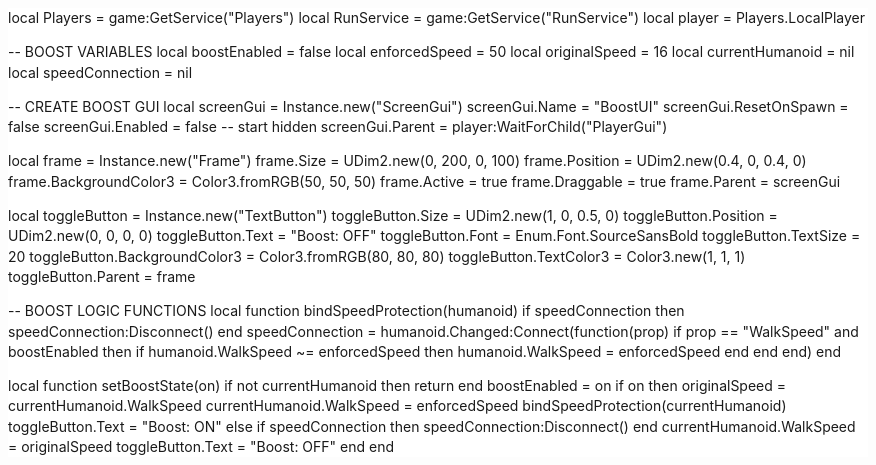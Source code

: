 local Players = game:GetService("Players")
local RunService = game:GetService("RunService")
local player = Players.LocalPlayer

-- BOOST VARIABLES
local boostEnabled = false
local enforcedSpeed = 50
local originalSpeed = 16
local currentHumanoid = nil
local speedConnection = nil

-- CREATE BOOST GUI
local screenGui = Instance.new("ScreenGui")
screenGui.Name = "BoostUI"
screenGui.ResetOnSpawn = false
screenGui.Enabled = false -- start hidden
screenGui.Parent = player:WaitForChild("PlayerGui")

local frame = Instance.new("Frame")
frame.Size = UDim2.new(0, 200, 0, 100)
frame.Position = UDim2.new(0.4, 0, 0.4, 0)
frame.BackgroundColor3 = Color3.fromRGB(50, 50, 50)
frame.Active = true
frame.Draggable = true
frame.Parent = screenGui

local toggleButton = Instance.new("TextButton")
toggleButton.Size = UDim2.new(1, 0, 0.5, 0)
toggleButton.Position = UDim2.new(0, 0, 0, 0)
toggleButton.Text = "Boost: OFF"
toggleButton.Font = Enum.Font.SourceSansBold
toggleButton.TextSize = 20
toggleButton.BackgroundColor3 = Color3.fromRGB(80, 80, 80)
toggleButton.TextColor3 = Color3.new(1, 1, 1)
toggleButton.Parent = frame

-- BOOST LOGIC FUNCTIONS
local function bindSpeedProtection(humanoid)
if speedConnection then speedConnection:Disconnect() end
speedConnection = humanoid.Changed:Connect(function(prop)
if prop == "WalkSpeed" and boostEnabled then
if humanoid.WalkSpeed ~= enforcedSpeed then
humanoid.WalkSpeed = enforcedSpeed
end
end
end)
end

local function setBoostState(on)
if not currentHumanoid then return end
boostEnabled = on
if on then
originalSpeed = currentHumanoid.WalkSpeed
currentHumanoid.WalkSpeed = enforcedSpeed
bindSpeedProtection(currentHumanoid)
toggleButton.Text = "Boost: ON"
else
if speedConnection then speedConnection:Disconnect() end
currentHumanoid.WalkSpeed = originalSpeed
toggleButton.Text = "Boost: OFF"
end
end
